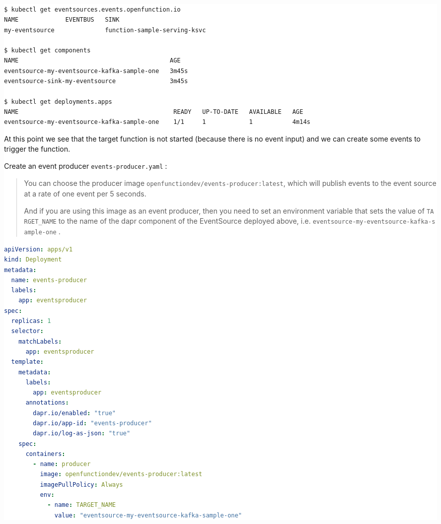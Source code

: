 ```shell
$ kubectl get eventsources.events.openfunction.io
NAME             EVENTBUS   SINK
my-eventsource              function-sample-serving-ksvc

$ kubectl get components
NAME                                          AGE
eventsource-my-eventsource-kafka-sample-one   3m45s
eventsource-sink-my-eventsource               3m45s

$ kubectl get deployments.apps
NAME                                           READY   UP-TO-DATE   AVAILABLE   AGE
eventsource-my-eventsource-kafka-sample-one    1/1     1            1           4m14s
```

At this point we see that the target function is not started (because there is no event input) and we can create some events to trigger the function.

Create an event producer `events-producer.yaml` :

> You can choose the producer image `openfunctiondev/events-producer:latest`, which will publish events to the event source at a rate of one event per 5 seconds.
>
> And if you are using this image as an event producer, then you need to set an environment variable that sets the value of `TARGET_NAME` to the name of the dapr component of the EventSource deployed above, i.e. `eventsource-my-eventsource-kafka-sample-one` .

```yaml
apiVersion: apps/v1
kind: Deployment
metadata:
  name: events-producer
  labels:
    app: eventsproducer
spec:
  replicas: 1
  selector:
    matchLabels:
      app: eventsproducer
  template:
    metadata:
      labels:
        app: eventsproducer
      annotations:
        dapr.io/enabled: "true"
        dapr.io/app-id: "events-producer"
        dapr.io/log-as-json: "true"
    spec:
      containers:
        - name: producer
          image: openfunctiondev/events-producer:latest
          imagePullPolicy: Always
          env:
            - name: TARGET_NAME
              value: "eventsource-my-eventsource-kafka-sample-one"
```

